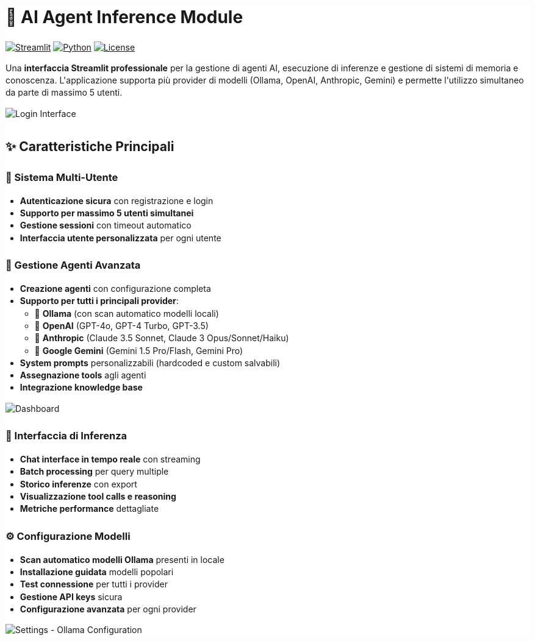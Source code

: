 # 🤖 AI Agent Inference Module

[![Streamlit](https://img.shields.io/badge/Streamlit-1.47.1-FF4B4B.svg)](https://streamlit.io)
[![Python](https://img.shields.io/badge/Python-3.8+-blue.svg)](https://python.org)
[![License](https://img.shields.io/badge/License-MIT-green.svg)](LICENSE)

Una **interfaccia Streamlit professionale** per la gestione di agenti AI, esecuzione di inferenze e gestione di sistemi di memoria e conoscenza. L'applicazione supporta più provider di modelli (Ollama, OpenAI, Anthropic, Gemini) e permette l'utilizzo simultaneo da parte di massimo 5 utenti.

![Login Interface](https://github.com/user-attachments/assets/3d2e67be-5691-4ebb-a9d1-0370e26f1678)

## ✨ Caratteristiche Principali

### 🔐 Sistema Multi-Utente
- **Autenticazione sicura** con registrazione e login
- **Supporto per massimo 5 utenti simultanei**
- **Gestione sessioni** con timeout automatico
- **Interfaccia utente personalizzata** per ogni utente

### 🤖 Gestione Agenti Avanzata
- **Creazione agenti** con configurazione completa
- **Supporto per tutti i principali provider**:
  - 🦙 **Ollama** (con scan automatico modelli locali)
  - 🤖 **OpenAI** (GPT-4o, GPT-4 Turbo, GPT-3.5)
  - 🧠 **Anthropic** (Claude 3.5 Sonnet, Claude 3 Opus/Sonnet/Haiku)
  - 💎 **Google Gemini** (Gemini 1.5 Pro/Flash, Gemini Pro)
- **System prompts** personalizzabili (hardcoded e custom salvabili)
- **Assegnazione tools** agli agenti
- **Integrazione knowledge base**

![Dashboard](https://github.com/user-attachments/assets/317784c5-ad32-4751-a9be-3498b4923202)

### 🧠 Interfaccia di Inferenza
- **Chat interface in tempo reale** con streaming
- **Batch processing** per query multiple
- **Storico inferenze** con export
- **Visualizzazione tool calls e reasoning**
- **Metriche performance** dettagliate

### ⚙️ Configurazione Modelli
- **Scan automatico modelli Ollama** presenti in locale
- **Installazione guidata** modelli popolari
- **Test connessione** per tutti i provider
- **Gestione API keys** sicura
- **Configurazione avanzata** per ogni provider

![Settings - Ollama Configuration](https://github.com/user-attachments/assets/b894d263-6cad-4767-9864-ad1d6f0ef5cc)
